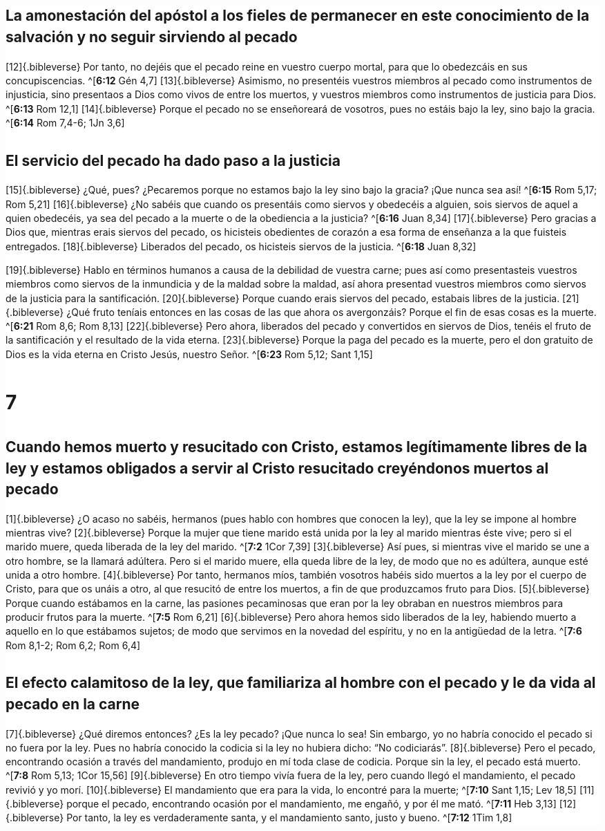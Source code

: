## La amonestación del apóstol a los fieles de permanecer en este conocimiento de la salvación y no seguir sirviendo al pecado
[12]{.bibleverse} Por tanto, no dejéis que el pecado reine en vuestro cuerpo mortal, para que lo obedezcáis en sus concupiscencias. ^[**6:12** Gén 4,7] [13]{.bibleverse} Asimismo, no presentéis vuestros miembros al pecado como instrumentos de injusticia, sino presentaos a Dios como vivos de entre los muertos, y vuestros miembros como instrumentos de justicia para Dios. ^[**6:13** Rom 12,1] [14]{.bibleverse} Porque el pecado no se enseñoreará de vosotros, pues no estáis bajo la ley, sino bajo la gracia. ^[**6:14** Rom 7,4-6; 1Jn 3,6]

## El servicio del pecado ha dado paso a la justicia
[15]{.bibleverse} ¿Qué, pues? ¿Pecaremos porque no estamos bajo la ley sino bajo la gracia? ¡Que nunca sea así! ^[**6:15** Rom 5,17; Rom 5,21] [16]{.bibleverse} ¿No sabéis que cuando os presentáis como siervos y obedecéis a alguien, sois siervos de aquel a quien obedecéis, ya sea del pecado a la muerte o de la obediencia a la justicia? ^[**6:16** Juan 8,34] [17]{.bibleverse} Pero gracias a Dios que, mientras erais siervos del pecado, os hicisteis obedientes de corazón a esa forma de enseñanza a la que fuisteis entregados. [18]{.bibleverse} Liberados del pecado, os hicisteis siervos de la justicia. ^[**6:18** Juan 8,32]

[19]{.bibleverse} Hablo en términos humanos a causa de la debilidad de vuestra carne; pues así como presentasteis vuestros miembros como siervos de la inmundicia y de la maldad sobre la maldad, así ahora presentad vuestros miembros como siervos de la justicia para la santificación. [20]{.bibleverse} Porque cuando erais siervos del pecado, estabais libres de la justicia. [21]{.bibleverse} ¿Qué fruto teníais entonces en las cosas de las que ahora os avergonzáis? Porque el fin de esas cosas es la muerte. ^[**6:21** Rom 8,6; Rom 8,13] [22]{.bibleverse} Pero ahora, liberados del pecado y convertidos en siervos de Dios, tenéis el fruto de la santificación y el resultado de la vida eterna. [23]{.bibleverse} Porque la paga del pecado es la muerte, pero el don gratuito de Dios es la vida eterna en Cristo Jesús, nuestro Señor. ^[**6:23** Rom 5,12; Sant 1,15]

# 7
## Cuando hemos muerto y resucitado con Cristo, estamos legítimamente libres de la ley y estamos obligados a servir al Cristo resucitado creyéndonos muertos al pecado
[1]{.bibleverse} ¿O acaso no sabéis, hermanos (pues hablo con hombres que conocen la ley), que la ley se impone al hombre mientras vive? [2]{.bibleverse} Porque la mujer que tiene marido está unida por la ley al marido mientras éste vive; pero si el marido muere, queda liberada de la ley del marido. ^[**7:2** 1Cor 7,39] [3]{.bibleverse} Así pues, si mientras vive el marido se une a otro hombre, se la llamará adúltera. Pero si el marido muere, ella queda libre de la ley, de modo que no es adúltera, aunque esté unida a otro hombre. [4]{.bibleverse} Por tanto, hermanos míos, también vosotros habéis sido muertos a la ley por el cuerpo de Cristo, para que os unáis a otro, al que resucitó de entre los muertos, a fin de que produzcamos fruto para Dios. [5]{.bibleverse} Porque cuando estábamos en la carne, las pasiones pecaminosas que eran por la ley obraban en nuestros miembros para producir frutos para la muerte. ^[**7:5** Rom 6,21] [6]{.bibleverse} Pero ahora hemos sido liberados de la ley, habiendo muerto a aquello en lo que estábamos sujetos; de modo que servimos en la novedad del espíritu, y no en la antigüedad de la letra. ^[**7:6** Rom 8,1-2; Rom 6,2; Rom 6,4]

## El efecto calamitoso de la ley, que familiariza al hombre con el pecado y le da vida al pecado en la carne
[7]{.bibleverse} ¿Qué diremos entonces? ¿Es la ley pecado? ¡Que nunca lo sea! Sin embargo, yo no habría conocido el pecado si no fuera por la ley. Pues no habría conocido la codicia si la ley no hubiera dicho: “No codiciarás”. [8]{.bibleverse} Pero el pecado, encontrando ocasión a través del mandamiento, produjo en mí toda clase de codicia. Porque sin la ley, el pecado está muerto. ^[**7:8** Rom 5,13; 1Cor 15,56] [9]{.bibleverse} En otro tiempo vivía fuera de la ley, pero cuando llegó el mandamiento, el pecado revivió y yo morí. [10]{.bibleverse} El mandamiento que era para la vida, lo encontré para la muerte; ^[**7:10** Sant 1,15; Lev 18,5] [11]{.bibleverse} porque el pecado, encontrando ocasión por el mandamiento, me engañó, y por él me mató. ^[**7:11** Heb 3,13] [12]{.bibleverse} Por tanto, la ley es verdaderamente santa, y el mandamiento santo, justo y bueno. ^[**7:12** 1Tim 1,8]
